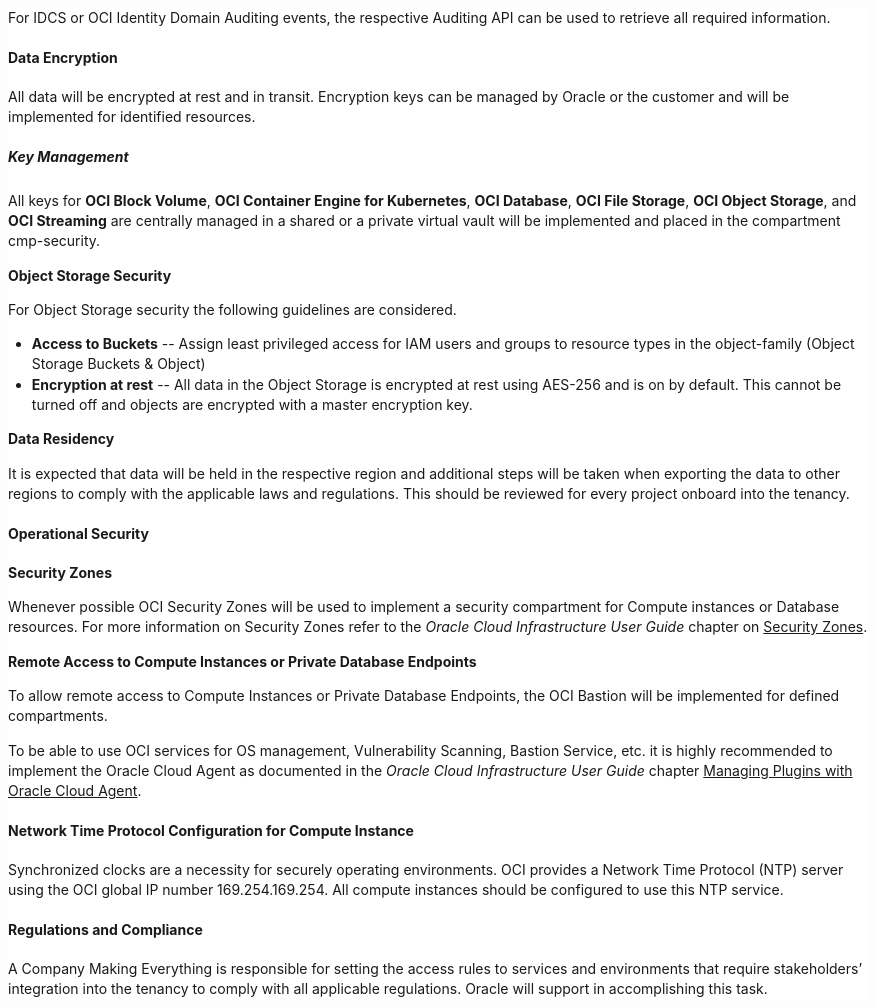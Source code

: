 For IDCS or OCI Identity Domain Auditing events, the respective Auditing API can be used to retrieve all required information.

#### Data Encryption

All data will be encrypted at rest and in transit. Encryption keys can be managed by Oracle or the customer and will be implemented for identified resources.

##### Key Management

All keys for **OCI Block Volume**, **OCI Container Engine for Kubernetes**, **OCI Database**, **OCI File Storage**, **OCI Object Storage**, and **OCI Streaming** are centrally managed in a shared or a private virtual vault will be implemented and placed in the compartment cmp-security.

**Object Storage Security**

For Object Storage security the following guidelines are considered.

-   **Access to Buckets** -- Assign least privileged access for IAM users and groups to resource types in the object-family (Object Storage Buckets & Object)
-   **Encryption at rest** -- All data in the Object Storage is encrypted at rest using AES-256 and is on by default. This cannot be turned off and objects are encrypted with a master encryption key.

**Data Residency**

It is expected that data will be held in the respective region and additional steps will be taken when exporting the data to other regions to comply with the applicable laws and regulations. This should be reviewed for every project onboard into the tenancy.

#### Operational Security

**Security Zones**

Whenever possible OCI Security Zones will be used to implement a security compartment for Compute instances or Database resources. For more information on Security Zones refer to the *Oracle Cloud Infrastructure User Guide* chapter on [Security Zones](https://docs.oracle.com/en-us/iaas/security-zone/using/security-zones.htm).

**Remote Access to Compute Instances or Private Database Endpoints**

To allow remote access to Compute Instances or Private Database Endpoints, the OCI Bastion will be implemented for defined compartments.

To be able to use OCI services for OS management, Vulnerability Scanning, Bastion Service, etc. it is highly recommended to implement the Oracle Cloud Agent as documented in the *Oracle Cloud Infrastructure User Guide* chapter [Managing Plugins with Oracle Cloud Agent](https://docs.oracle.com/en-us/iaas/Content/Compute/Tasks/manage-plugins.htm).

#### Network Time Protocol Configuration for Compute Instance

Synchronized clocks are a necessity for securely operating environments. OCI provides a Network Time Protocol (NTP) server using the OCI global IP number 169.254.169.254. All compute instances should be configured to use this NTP service.

#### Regulations and Compliance

A Company Making Everything is responsible for setting the access rules to services and environments that require stakeholders’ integration into the tenancy to comply with all applicable regulations. Oracle will support in accomplishing this task.
